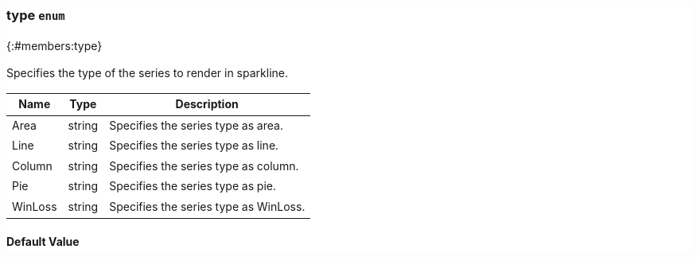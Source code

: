 

### type `enum`
{:#members:type}

<ts name = "ej.datavisualization.Sparkline.Type"/>

Specifies the type of the series to render in sparkline.

<table class="props">
<thead>
<tr>
<th>Name</th>
<th>Type</th> 
<th class="last">Description</th>
</tr>
</thead>
<tbody>
<tr>
<td class="name">
Area</td>
<td class="type">string</td> 
<td class="description">Specifies the series type as area.</td>
</tr>
<tr>
<td class="name">
Line</td>
<td class="type">string</td>
<td class="description">Specifies the series type as line.</td>
</tr> 
<tr>
<td class="name">
Column</td>
<td class="type">string</td> 
<td class="description">Specifies the series type as column.</td>
</tr>
<tr>
<td class="name">
Pie</td>
<td class="type">string</td> 
<td class="description">Specifies the series type as pie.</td>
</tr>
<tr>
<td class="name">
WinLoss</td>
<td class="type">string</td> 
<td class="description">Specifies the series type as WinLoss.</td>
</tr>
</tbody>
</table>

#### Default Value
